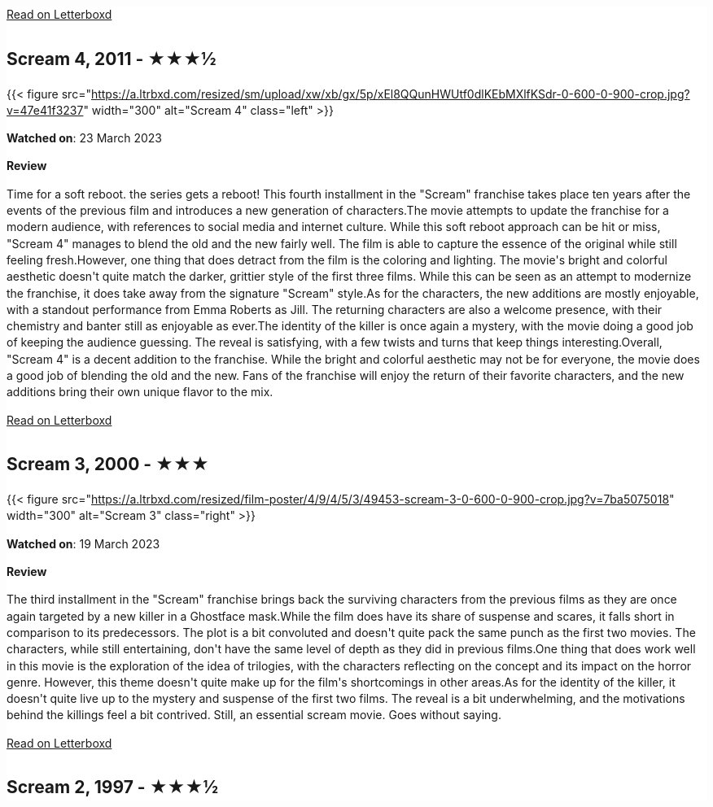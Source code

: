 [Read on Letterboxd](https://letterboxd.com/highnessatharva/film/scream-2022/)

## Scream 4, 2011 - ★★★½

{{< figure src="https://a.ltrbxd.com/resized/sm/upload/xw/xb/gx/5p/xEl8QQunHWUtf0dlKEbMXlfKSdr-0-600-0-900-crop.jpg?v=47e41f3237" width="300" alt="Scream 4" class="left" >}}

**Watched on**: 23 March 2023

**Review**

 Time for a soft reboot. the series gets a reboot! This fourth installment in the "Scream" franchise takes place ten years after the events of the previous film and introduces a new generation of characters.The movie attempts to update the franchise for a modern audience, with references to social media and internet culture. While this soft reboot approach can be hit or miss, "Scream 4" manages to blend the old and the new fairly well. The film is able to capture the essence of the original while still feeling fresh.However, one thing that does detract from the film is the coloring and lighting. The movie's bright and colorful aesthetic doesn't quite match the darker, grittier style of the first three films. While this can be seen as an attempt to modernize the franchise, it does take away from the signature "Scream" style.As for the characters, the new additions are mostly enjoyable, with a standout performance from Emma Roberts as Jill. The returning characters are also a welcome presence, with their chemistry and banter still as enjoyable as ever.The identity of the killer is once again a mystery, with the movie doing a good job of keeping the audience guessing. The reveal is satisfying, with a few twists and turns that keep things interesting.Overall, "Scream 4" is a decent addition to the franchise. While the bright and colorful aesthetic may not be for everyone, the movie does a good job of blending the old and the new. Fans of the franchise will enjoy the return of their favorite characters, and the new additions bring their own unique flavor to the mix.

[Read on Letterboxd](https://letterboxd.com/highnessatharva/film/scream-4/)

## Scream 3, 2000 - ★★★

{{< figure src="https://a.ltrbxd.com/resized/film-poster/4/9/4/5/3/49453-scream-3-0-600-0-900-crop.jpg?v=7ba5075018" width="300" alt="Scream 3" class="right" >}}

**Watched on**: 19 March 2023

**Review**

 The third installment in the "Scream" franchise brings back the surviving characters from the previous films as they are once again targeted by a new killer in a Ghostface mask.While the film does have its share of suspense and scares, it falls short in comparison to its predecessors. The plot is a bit convoluted and doesn't quite pack the same punch as the first two movies. The characters, while still entertaining, don't have the same level of depth as they did in previous films.One thing that does work well in this movie is the exploration of the idea of trilogies, with the characters reflecting on the concept and its impact on the horror genre. However, this theme doesn't quite make up for the film's shortcomings in other areas.As for the identity of the killer, it doesn't quite live up to the mystery and suspense of the first two films. The reveal is a bit underwhelming, and the motivations behind the killings feel a bit contrived. Still, an essential scream movie. Goes without saying.

[Read on Letterboxd](https://letterboxd.com/highnessatharva/film/scream-3/)

## Scream 2, 1997 - ★★★½
